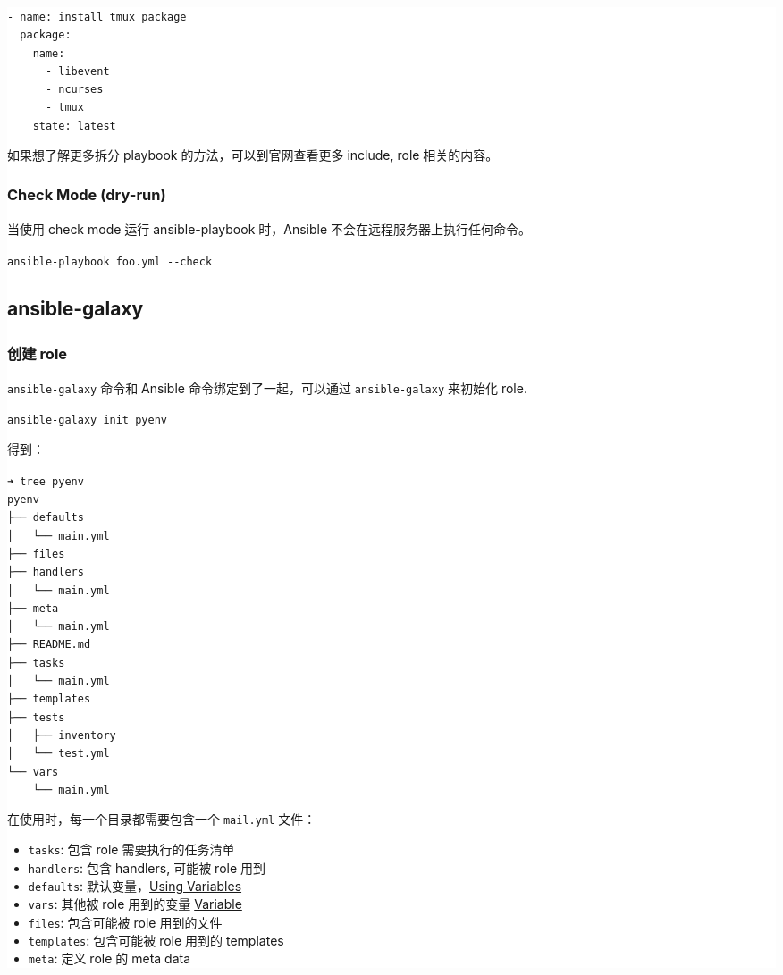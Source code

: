 	- name: install tmux package
	  package:
		name:
		  - libevent
		  - ncurses
		  - tmux
		state: latest


如果想了解更多拆分 playbook 的方法，可以到官网查看更多 include, role 相关的内容。

### Check Mode (dry-run)

当使用 check mode 运行 ansible-playbook 时，Ansible 不会在远程服务器上执行任何命令。

	ansible-playbook foo.yml --check

## ansible-galaxy

### 创建 role
`ansible-galaxy` 命令和 Ansible 命令绑定到了一起，可以通过 `ansible-galaxy` 来初始化 role.

	ansible-galaxy init pyenv

得到：

	➜ tree pyenv
	pyenv
	├── defaults
	│   └── main.yml
	├── files
	├── handlers
	│   └── main.yml
	├── meta
	│   └── main.yml
	├── README.md
	├── tasks
	│   └── main.yml
	├── templates
	├── tests
	│   ├── inventory
	│   └── test.yml
	└── vars
		└── main.yml

在使用时，每一个目录都需要包含一个 `mail.yml` 文件：

- `tasks`: 包含 role 需要执行的任务清单
- `handlers`: 包含 handlers, 可能被 role 用到
- `defaults`: 默认变量，[Using Variables](https://docs.ansible.com/ansible/latest/user_guide/playbooks_variables.html#playbooks-variables)
- `vars`: 其他被 role 用到的变量 [Variable](https://docs.ansible.com/ansible/latest/user_guide/playbooks_variables.html#playbooks-variables)
- `files`: 包含可能被 role 用到的文件
- `templates`: 包含可能被 role 用到的 templates
- `meta`: 定义 role 的 meta data
